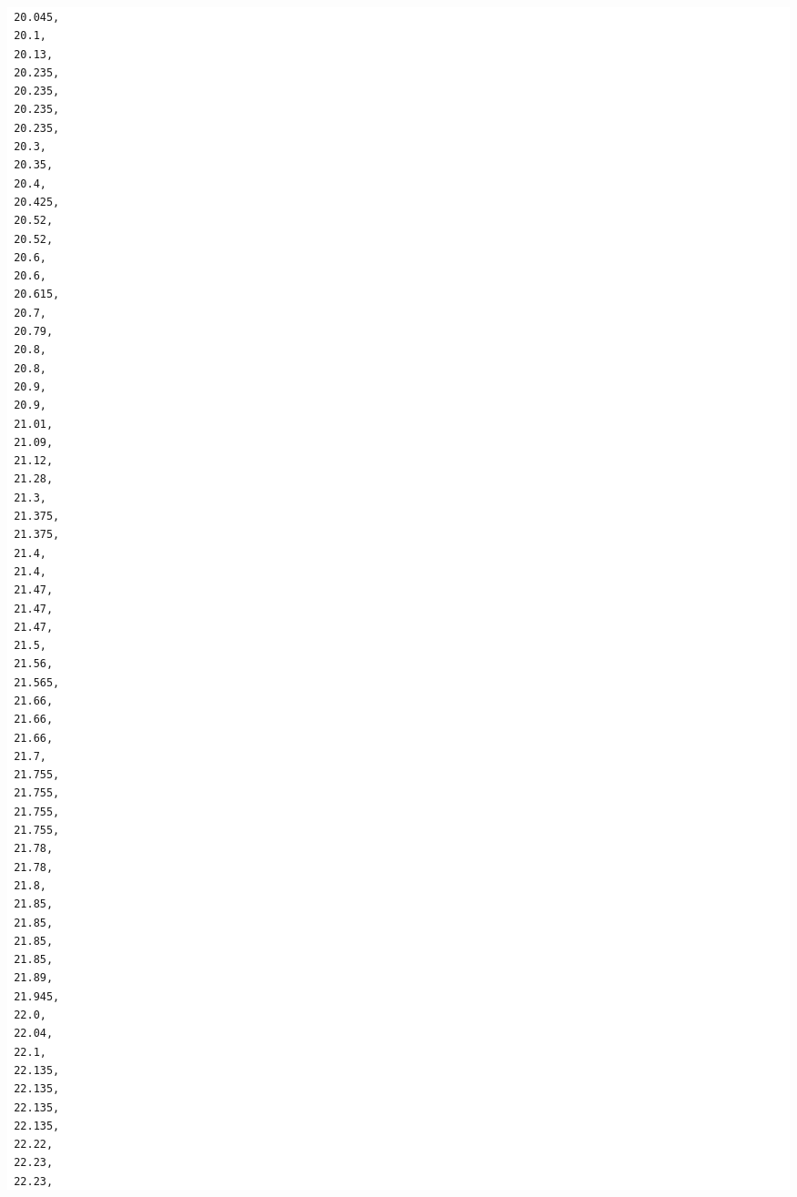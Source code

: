      20.045,
     20.1,
     20.13,
     20.235,
     20.235,
     20.235,
     20.235,
     20.3,
     20.35,
     20.4,
     20.425,
     20.52,
     20.52,
     20.6,
     20.6,
     20.615,
     20.7,
     20.79,
     20.8,
     20.8,
     20.9,
     20.9,
     21.01,
     21.09,
     21.12,
     21.28,
     21.3,
     21.375,
     21.375,
     21.4,
     21.4,
     21.47,
     21.47,
     21.47,
     21.5,
     21.56,
     21.565,
     21.66,
     21.66,
     21.66,
     21.7,
     21.755,
     21.755,
     21.755,
     21.755,
     21.78,
     21.78,
     21.8,
     21.85,
     21.85,
     21.85,
     21.85,
     21.89,
     21.945,
     22.0,
     22.04,
     22.1,
     22.135,
     22.135,
     22.135,
     22.135,
     22.22,
     22.23,
     22.23,